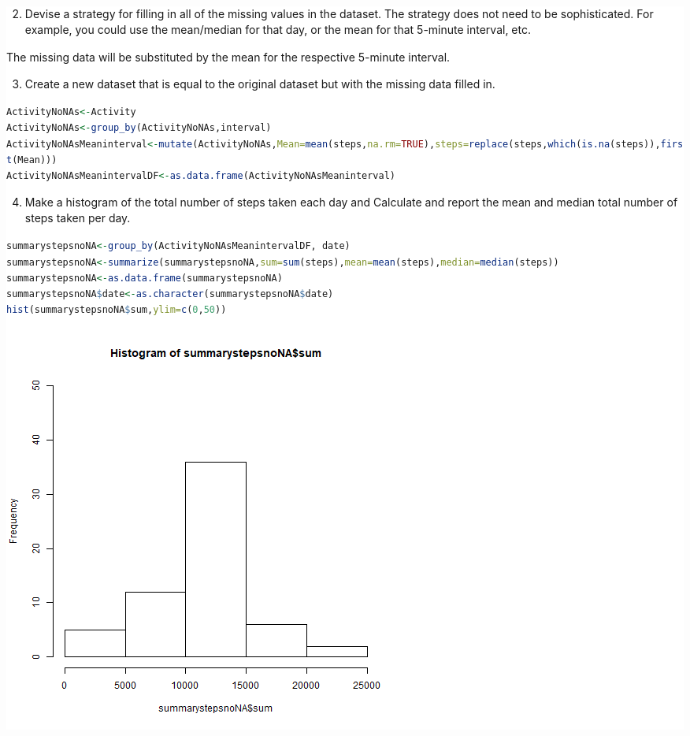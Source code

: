 

2. Devise a strategy for filling in all of the missing values in the dataset. The strategy does not need to be sophisticated. For example, you could use the mean/median for that day, or the mean for that 5-minute interval, etc.

The missing data will be substituted by the mean for the respective 5-minute interval.

3. Create a new dataset that is equal to the original dataset but with the missing data filled in.


```r
ActivityNoNAs<-Activity
ActivityNoNAs<-group_by(ActivityNoNAs,interval)
ActivityNoNAsMeaninterval<-mutate(ActivityNoNAs,Mean=mean(steps,na.rm=TRUE),steps=replace(steps,which(is.na(steps)),first(Mean)))
ActivityNoNAsMeanintervalDF<-as.data.frame(ActivityNoNAsMeaninterval)
```



4. Make a histogram of the total number of steps taken each day and Calculate and report the mean and median total number of steps taken per day. 


```r
summarystepsnoNA<-group_by(ActivityNoNAsMeanintervalDF, date)
summarystepsnoNA<-summarize(summarystepsnoNA,sum=sum(steps),mean=mean(steps),median=median(steps))
summarystepsnoNA<-as.data.frame(summarystepsnoNA)
summarystepsnoNA$date<-as.character(summarystepsnoNA$date)
hist(summarystepsnoNA$sum,ylim=c(0,50))
```

![plot of chunk unnamed-chunk-10](figure/unnamed-chunk-10-1.png)
